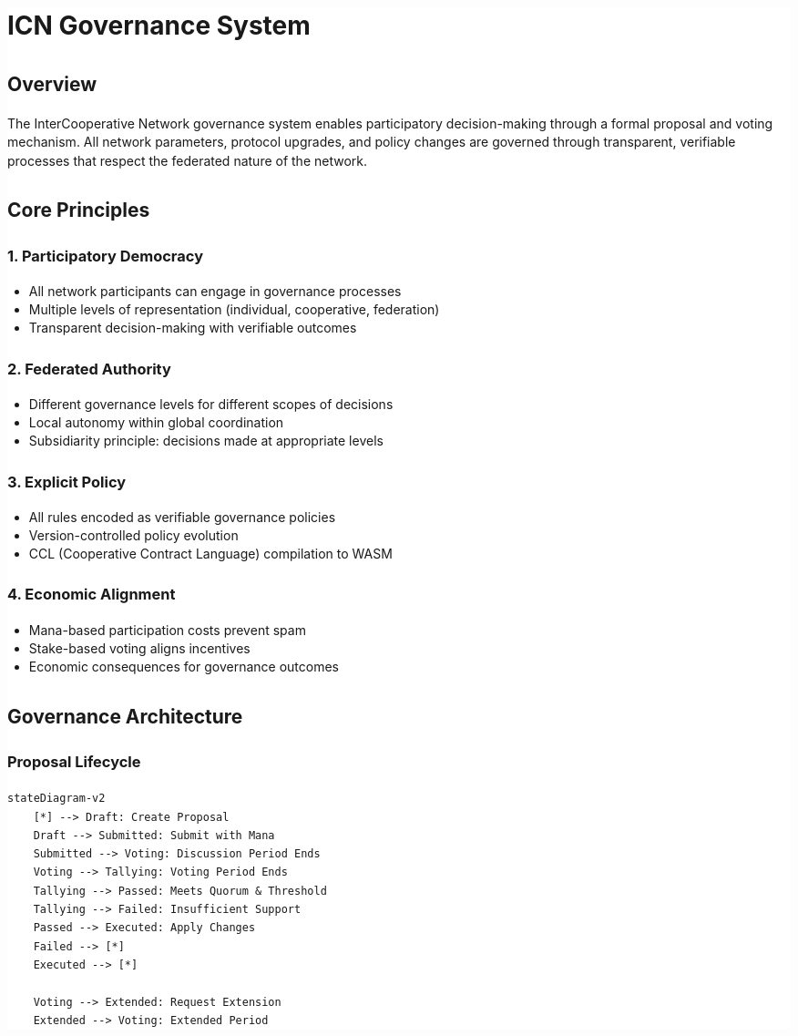 # ICN Governance System

## Overview

The InterCooperative Network governance system enables participatory decision-making through a formal proposal and voting mechanism. All network parameters, protocol upgrades, and policy changes are governed through transparent, verifiable processes that respect the federated nature of the network.

## Core Principles

### 1. Participatory Democracy
- All network participants can engage in governance processes
- Multiple levels of representation (individual, cooperative, federation)
- Transparent decision-making with verifiable outcomes

### 2. Federated Authority
- Different governance levels for different scopes of decisions
- Local autonomy within global coordination
- Subsidiarity principle: decisions made at appropriate levels

### 3. Explicit Policy
- All rules encoded as verifiable governance policies
- Version-controlled policy evolution
- CCL (Cooperative Contract Language) compilation to WASM

### 4. Economic Alignment
- Mana-based participation costs prevent spam
- Stake-based voting aligns incentives
- Economic consequences for governance outcomes

## Governance Architecture

### Proposal Lifecycle

```mermaid
stateDiagram-v2
    [*] --> Draft: Create Proposal
    Draft --> Submitted: Submit with Mana
    Submitted --> Voting: Discussion Period Ends
    Voting --> Tallying: Voting Period Ends
    Tallying --> Passed: Meets Quorum & Threshold
    Tallying --> Failed: Insufficient Support
    Passed --> Executed: Apply Changes
    Failed --> [*]
    Executed --> [*]
    
    Voting --> Extended: Request Extension
    Extended --> Voting: Extended Period
```
